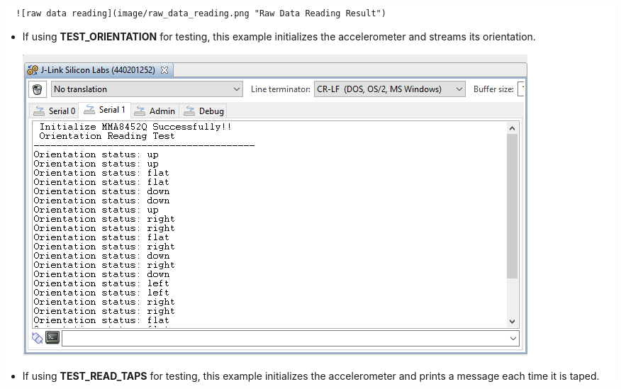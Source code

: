       ![raw data reading](image/raw_data_reading.png "Raw Data Reading Result")

   - If using **TEST_ORIENTATION** for testing, this example initializes the accelerometer and streams its orientation.
  
      ![orientation reading](image/orientation_reading.png "Orientation Reading")

   - If using **TEST_READ_TAPS** for testing, this example initializes the accelerometer and prints a message each time it is taped.
